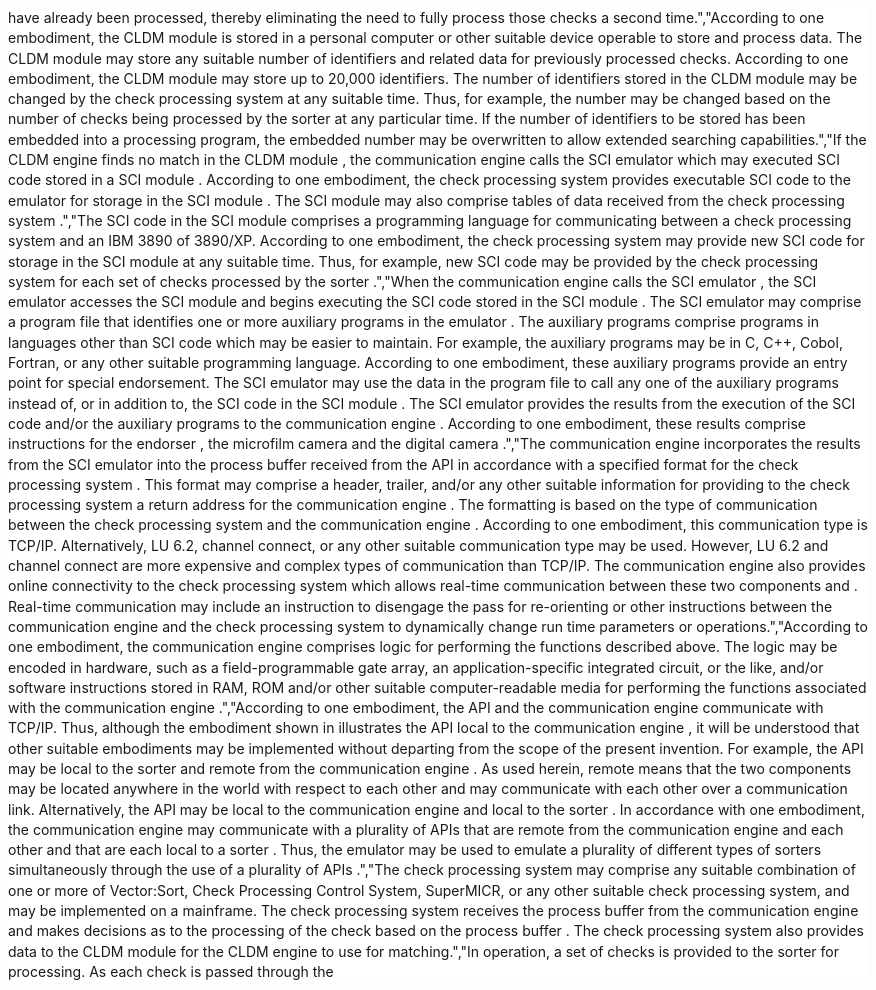 have already been processed, thereby eliminating the need to fully process those checks a second time.","According to one embodiment, the CLDM module  is stored in a personal computer or other suitable device operable to store and process data. The CLDM module  may store any suitable number of identifiers and related data for previously processed checks. According to one embodiment, the CLDM module  may store up to 20,000 identifiers. The number of identifiers stored in the CLDM module  may be changed by the check processing system  at any suitable time. Thus, for example, the number may be changed based on the number of checks being processed by the sorter  at any particular time. If the number of identifiers to be stored has been embedded into a processing program, the embedded number may be overwritten to allow extended searching capabilities.","If the CLDM engine  finds no match in the CLDM module , the communication engine  calls the SCI emulator  which may executed SCI code stored in a SCI module . According to one embodiment, the check processing system  provides executable SCI code to the emulator  for storage in the SCI module . The SCI module  may also comprise tables of data received from the check processing system .","The SCI code in the SCI module  comprises a programming language for communicating between a check processing system  and an IBM 3890 of 3890\/XP. According to one embodiment, the check processing system  may provide new SCI code for storage in the SCI module  at any suitable time. Thus, for example, new SCI code may be provided by the check processing system  for each set of checks processed by the sorter .","When the communication engine  calls the SCI emulator , the SCI emulator  accesses the SCI module  and begins executing the SCI code stored in the SCI module . The SCI emulator  may comprise a program file  that identifies one or more auxiliary programs  in the emulator . The auxiliary programs  comprise programs in languages other than SCI code which may be easier to maintain. For example, the auxiliary programs  may be in C, C++, Cobol, Fortran, or any other suitable programming language. According to one embodiment, these auxiliary programs  provide an entry point for special endorsement. The SCI emulator  may use the data in the program file  to call any one of the auxiliary programs  instead of, or in addition to, the SCI code in the SCI module . The SCI emulator  provides the results from the execution of the SCI code and\/or the auxiliary programs  to the communication engine . According to one embodiment, these results comprise instructions for the endorser , the microfilm camera  and the digital camera .","The communication engine  incorporates the results from the SCI emulator  into the process buffer  received from the API  in accordance with a specified format for the check processing system . This format may comprise a header, trailer, and\/or any other suitable information for providing to the check processing system  a return address for the communication engine . The formatting is based on the type of communication between the check processing system  and the communication engine . According to one embodiment, this communication type is TCP\/IP. Alternatively, LU 6.2, channel connect, or any other suitable communication type may be used. However, LU 6.2 and channel connect are more expensive and complex types of communication than TCP\/IP. The communication engine  also provides online connectivity to the check processing system  which allows real-time communication between these two components  and . Real-time communication may include an instruction to disengage the pass for re-orienting or other instructions between the communication engine  and the check processing system  to dynamically change run time parameters or operations.","According to one embodiment, the communication engine  comprises logic for performing the functions described above. The logic may be encoded in hardware, such as a field-programmable gate array, an application-specific integrated circuit, or the like, and\/or software instructions stored in RAM, ROM and\/or other suitable computer-readable media for performing the functions associated with the communication engine .","According to one embodiment, the API  and the communication engine  communicate with TCP\/IP. Thus, although the embodiment shown in  illustrates the API  local to the communication engine , it will be understood that other suitable embodiments may be implemented without departing from the scope of the present invention. For example, the API  may be local to the sorter  and remote from the communication engine . As used herein, remote means that the two components may be located anywhere in the world with respect to each other and may communicate with each other over a communication link. Alternatively, the API  may be local to the communication engine  and local to the sorter . In accordance with one embodiment, the communication engine  may communicate with a plurality of APIs  that are remote from the communication engine  and each other and that are each local to a sorter . Thus, the emulator  may be used to emulate a plurality of different types of sorters  simultaneously through the use of a plurality of APIs .","The check processing system  may comprise any suitable combination of one or more of Vector:Sort, Check Processing Control System, SuperMICR, or any other suitable check processing system, and may be implemented on a mainframe. The check processing system  receives the process buffer  from the communication engine  and makes decisions as to the processing of the check based on the process buffer . The check processing system  also provides data to the CLDM module  for the CLDM engine  to use for matching.","In operation, a set of checks is provided to the sorter  for processing. As each check is passed through the